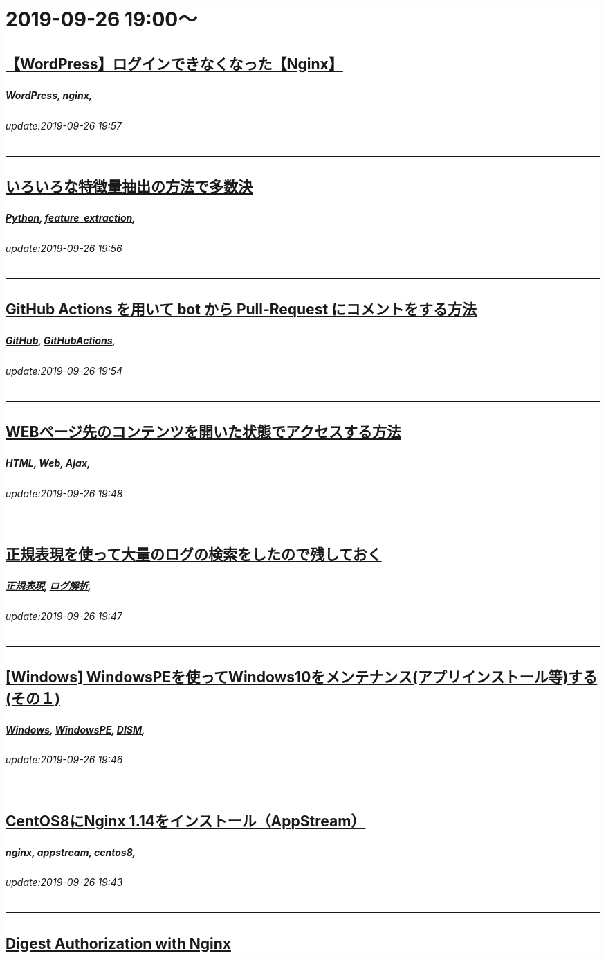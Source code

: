 


# 2019-09-26 19:00～
## [【WordPress】ログインできなくなった【Nginx】](https://qiita.com/chatrate/items/daf92cd1c25c17a097e3)
##### [WordPress](https://qiita.com/tags/WordPress), [nginx](https://qiita.com/tags/nginx), 
###### update:2019-09-26 19:57
---
## [いろいろな特徴量抽出の方法で多数決](https://qiita.com/snakajima17/items/85dc0d3c7e8ee13f5d79)
##### [Python](https://qiita.com/tags/Python), [feature_extraction](https://qiita.com/tags/feature_extraction), 
###### update:2019-09-26 19:56
---
## [GitHub Actions を用いて bot から Pull-Request にコメントをする方法](https://qiita.com/osakiy/items/df80db383ce33b82c797)
##### [GitHub](https://qiita.com/tags/GitHub), [GitHubActions](https://qiita.com/tags/GitHubActions), 
###### update:2019-09-26 19:54
---
## [WEBページ先のコンテンツを開いた状態でアクセスする方法](https://qiita.com/Masakun/items/739865970d468a83546b)
##### [HTML](https://qiita.com/tags/HTML), [Web](https://qiita.com/tags/Web), [Ajax](https://qiita.com/tags/Ajax), 
###### update:2019-09-26 19:48
---
## [正規表現を使って大量のログの検索をしたので残しておく](https://qiita.com/Mr_Anderson/items/b158a46ebfaa28c0d77b)
##### [正規表現](https://qiita.com/tags/正規表現), [ログ解析](https://qiita.com/tags/ログ解析), 
###### update:2019-09-26 19:47
---
## [[Windows] WindowsPEを使ってWindows10をメンテナンス(アプリインストール等)する(その１)](https://qiita.com/tera1707/items/d7be9dfeb717d4779814)
##### [Windows](https://qiita.com/tags/Windows), [WindowsPE](https://qiita.com/tags/WindowsPE), [DISM](https://qiita.com/tags/DISM), 
###### update:2019-09-26 19:46
---
## [CentOS8にNginx 1.14をインストール（AppStream）](https://qiita.com/witchcraze/items/b71cb1c693c7fb9b58d7)
##### [nginx](https://qiita.com/tags/nginx), [appstream](https://qiita.com/tags/appstream), [centos8](https://qiita.com/tags/centos8), 
###### update:2019-09-26 19:43
---
## [Digest Authorization with Nginx](https://qiita.com/jobscale/items/21745707a14902819458)